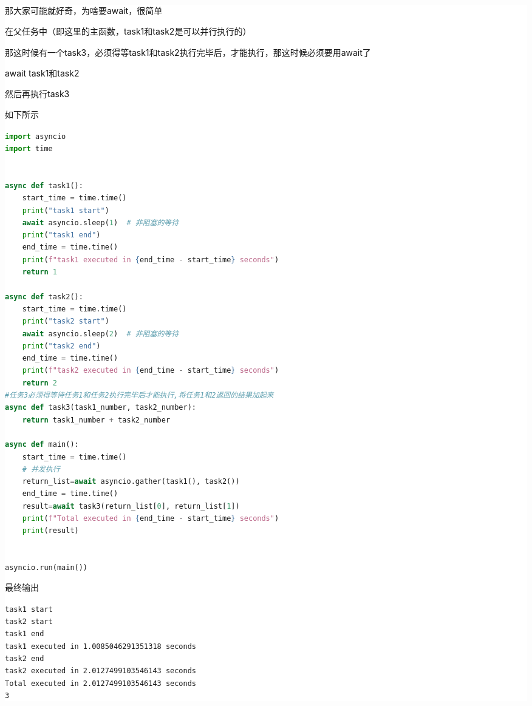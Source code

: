 那大家可能就好奇，为啥要await，很简单

在父任务中（即这里的主函数，task1和task2是可以并行执行的）

那这时候有一个task3，必须得等task1和task2执行完毕后，才能执行，那这时候必须要用await了

await task1和task2

然后再执行task3

如下所示

```python
import asyncio
import time


async def task1():
    start_time = time.time()
    print("task1 start")
    await asyncio.sleep(1)  # 非阻塞的等待
    print("task1 end")
    end_time = time.time()
    print(f"task1 executed in {end_time - start_time} seconds")
    return 1

async def task2():
    start_time = time.time()
    print("task2 start")
    await asyncio.sleep(2)  # 非阻塞的等待
    print("task2 end")
    end_time = time.time()
    print(f"task2 executed in {end_time - start_time} seconds")
    return 2
#任务3必须得等待任务1和任务2执行完毕后才能执行,将任务1和2返回的结果加起来
async def task3(task1_number, task2_number):
    return task1_number + task2_number

async def main():
    start_time = time.time()
    # 并发执行
    return_list=await asyncio.gather(task1(), task2())
    end_time = time.time()
    result=await task3(return_list[0], return_list[1])
    print(f"Total executed in {end_time - start_time} seconds")
    print(result)


asyncio.run(main())
```

最终输出

```sh
task1 start
task2 start
task1 end
task1 executed in 1.0085046291351318 seconds
task2 end
task2 executed in 2.0127499103546143 seconds
Total executed in 2.0127499103546143 seconds
3
```

